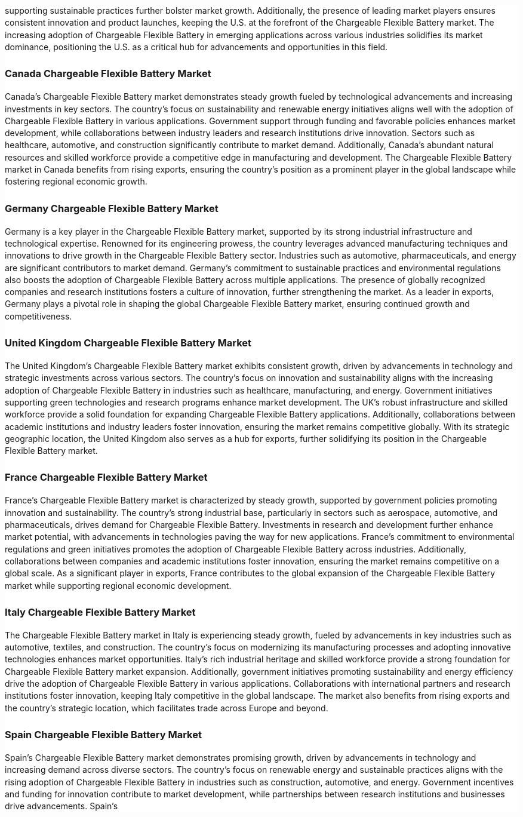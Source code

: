 supporting sustainable practices further bolster market growth. Additionally, the presence of leading market players ensures consistent innovation and product launches, keeping the U.S. at the forefront of the Chargeable Flexible Battery market. The increasing adoption of Chargeable Flexible Battery in emerging applications across various industries solidifies its market dominance, positioning the U.S. as a critical hub for advancements and opportunities in this field.</p><h3>Canada Chargeable Flexible Battery Market</h3><p>Canada&rsquo;s Chargeable Flexible Battery market demonstrates steady growth fueled by technological advancements and increasing investments in key sectors. The country&rsquo;s focus on sustainability and renewable energy initiatives aligns well with the adoption of Chargeable Flexible Battery in various applications. Government support through funding and favorable policies enhances market development, while collaborations between industry leaders and research institutions drive innovation. Sectors such as healthcare, automotive, and construction significantly contribute to market demand. Additionally, Canada&rsquo;s abundant natural resources and skilled workforce provide a competitive edge in manufacturing and development. The Chargeable Flexible Battery market in Canada benefits from rising exports, ensuring the country&rsquo;s position as a prominent player in the global landscape while fostering regional economic growth.</p><h3>Germany Chargeable Flexible Battery Market</h3><p>Germany is a key player in the Chargeable Flexible Battery market, supported by its strong industrial infrastructure and technological expertise. Renowned for its engineering prowess, the country leverages advanced manufacturing techniques and innovations to drive growth in the Chargeable Flexible Battery sector. Industries such as automotive, pharmaceuticals, and energy are significant contributors to market demand. Germany&rsquo;s commitment to sustainable practices and environmental regulations also boosts the adoption of Chargeable Flexible Battery across multiple applications. The presence of globally recognized companies and research institutions fosters a culture of innovation, further strengthening the market. As a leader in exports, Germany plays a pivotal role in shaping the global Chargeable Flexible Battery market, ensuring continued growth and competitiveness.</p><h3>United Kingdom Chargeable Flexible Battery Market</h3><p>The United Kingdom&rsquo;s Chargeable Flexible Battery market exhibits consistent growth, driven by advancements in technology and strategic investments across various sectors. The country&rsquo;s focus on innovation and sustainability aligns with the increasing adoption of Chargeable Flexible Battery in industries such as healthcare, manufacturing, and energy. Government initiatives supporting green technologies and research programs enhance market development. The UK&rsquo;s robust infrastructure and skilled workforce provide a solid foundation for expanding Chargeable Flexible Battery applications. Additionally, collaborations between academic institutions and industry leaders foster innovation, ensuring the market remains competitive globally. With its strategic geographic location, the United Kingdom also serves as a hub for exports, further solidifying its position in the Chargeable Flexible Battery market.</p><h3>France Chargeable Flexible Battery Market</h3><p>France&rsquo;s Chargeable Flexible Battery market is characterized by steady growth, supported by government policies promoting innovation and sustainability. The country&rsquo;s strong industrial base, particularly in sectors such as aerospace, automotive, and pharmaceuticals, drives demand for Chargeable Flexible Battery. Investments in research and development further enhance market potential, with advancements in technologies paving the way for new applications. France&rsquo;s commitment to environmental regulations and green initiatives promotes the adoption of Chargeable Flexible Battery across industries. Additionally, collaborations between companies and academic institutions foster innovation, ensuring the market remains competitive on a global scale. As a significant player in exports, France contributes to the global expansion of the Chargeable Flexible Battery market while supporting regional economic development.</p><h3>Italy Chargeable Flexible Battery Market</h3><p>The Chargeable Flexible Battery market in Italy is experiencing steady growth, fueled by advancements in key industries such as automotive, textiles, and construction. The country&rsquo;s focus on modernizing its manufacturing processes and adopting innovative technologies enhances market opportunities. Italy&rsquo;s rich industrial heritage and skilled workforce provide a strong foundation for Chargeable Flexible Battery market expansion. Additionally, government initiatives promoting sustainability and energy efficiency drive the adoption of Chargeable Flexible Battery in various applications. Collaborations with international partners and research institutions foster innovation, keeping Italy competitive in the global landscape. The market also benefits from rising exports and the country&rsquo;s strategic location, which facilitates trade across Europe and beyond.</p><h3>Spain Chargeable Flexible Battery Market</h3><p>Spain&rsquo;s Chargeable Flexible Battery market demonstrates promising growth, driven by advancements in technology and increasing demand across diverse sectors. The country&rsquo;s focus on renewable energy and sustainable practices aligns with the rising adoption of Chargeable Flexible Battery in industries such as construction, automotive, and energy. Government incentives and funding for innovation contribute to market development, while partnerships between research institutions and businesses drive advancements. Spain&rsquo;s